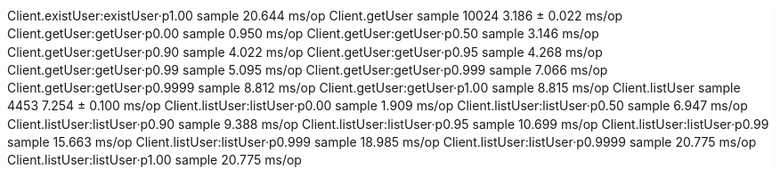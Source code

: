 Client.existUser:existUser·p1.00      sample         20.644           ms/op
Client.getUser                        sample  10024   3.186 ± 0.022   ms/op
Client.getUser:getUser·p0.00          sample          0.950           ms/op
Client.getUser:getUser·p0.50          sample          3.146           ms/op
Client.getUser:getUser·p0.90          sample          4.022           ms/op
Client.getUser:getUser·p0.95          sample          4.268           ms/op
Client.getUser:getUser·p0.99          sample          5.095           ms/op
Client.getUser:getUser·p0.999         sample          7.066           ms/op
Client.getUser:getUser·p0.9999        sample          8.812           ms/op
Client.getUser:getUser·p1.00          sample          8.815           ms/op
Client.listUser                       sample   4453   7.254 ± 0.100   ms/op
Client.listUser:listUser·p0.00        sample          1.909           ms/op
Client.listUser:listUser·p0.50        sample          6.947           ms/op
Client.listUser:listUser·p0.90        sample          9.388           ms/op
Client.listUser:listUser·p0.95        sample         10.699           ms/op
Client.listUser:listUser·p0.99        sample         15.663           ms/op
Client.listUser:listUser·p0.999       sample         18.985           ms/op
Client.listUser:listUser·p0.9999      sample         20.775           ms/op
Client.listUser:listUser·p1.00        sample         20.775           ms/op
